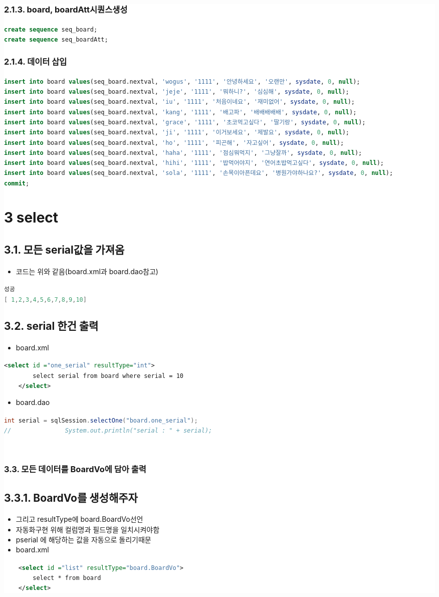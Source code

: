### 2.1.3. board, boardAtt시퀀스생성
```sql
create sequence seq_board;
create sequence seq_boardAtt;
```

### 2.1.4. 데이터 삽입
```sql
insert into board values(seq_board.nextval, 'wogus', '1111', '안녕하세요', '오랜만', sysdate, 0, null);
insert into board values(seq_board.nextval, 'jeje', '1111', '뭐하니?', '심심해', sysdate, 0, null);
insert into board values(seq_board.nextval, 'iu', '1111', '처음이네요', '재미없어', sysdate, 0, null);
insert into board values(seq_board.nextval, 'kang', '1111', '배고파', '배배배배배', sysdate, 0, null);
insert into board values(seq_board.nextval, 'grace', '1111', '초코먹고싶다', '딸기랑', sysdate, 0, null);
insert into board values(seq_board.nextval, 'ji', '1111', '이거보세요', '제발요', sysdate, 0, null);
insert into board values(seq_board.nextval, 'ho', '1111', '피곤해', '자고싶어', sysdate, 0, null);
insert into board values(seq_board.nextval, 'haha', '1111', '점심뭐먹지', '그냥잘까', sysdate, 0, null);
insert into board values(seq_board.nextval, 'hihi', '1111', '밥먹어야지', '연어초밥먹고싶다', sysdate, 0, null);
insert into board values(seq_board.nextval, 'sola', '1111', '손목이아픈데요', '병원가야하나요?', sysdate, 0, null);
commit;
```
# 3 select
## 3.1. 모든 serial값을 가져옴 
- 코드는 위와 같음(board.xml과 board.dao참고)
```java
성공
[ 1,2,3,4,5,6,7,8,9,10]
```

## 3.2. serial 한건 출력
- board.xml
```xml
<select id ="one_serial" resultType="int">
		select serial from board where serial = 10
	</select>
```
- board.dao
```java
int serial = sqlSession.selectOne("board.one_serial");
//				 System.out.println("serial : " + serial);
```
<Br>

### 3.3. 모든 데이터를 BoardVo에 담아 출력 
## 3.3.1. BoardVo를 생성해주자
- 그리고 resultType에 board.BoardVo선언
- 자동화구현 위해 컬럼명과 필드명을 일치시켜야함
- pserial 에 해당하는 값을 자동으로 돌리기때문
- board.xml
```xml
	<select id ="list" resultType="board.BoardVo">
		select * from board
	</select>
```
